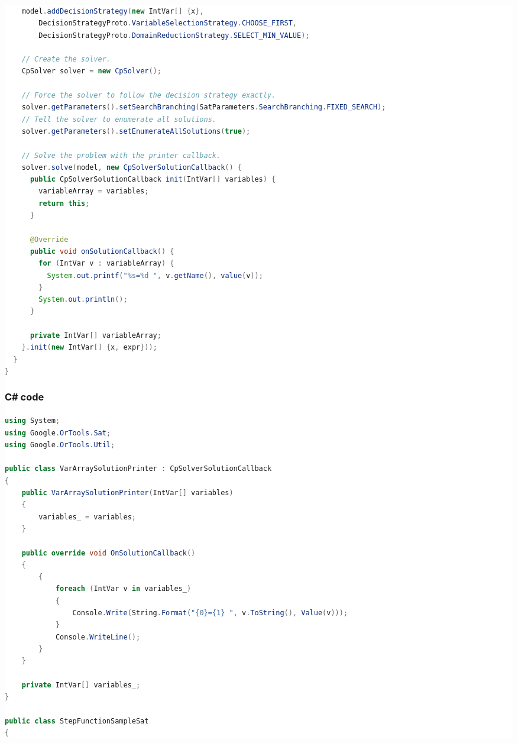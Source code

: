 ```java
    model.addDecisionStrategy(new IntVar[] {x},
        DecisionStrategyProto.VariableSelectionStrategy.CHOOSE_FIRST,
        DecisionStrategyProto.DomainReductionStrategy.SELECT_MIN_VALUE);

    // Create the solver.
    CpSolver solver = new CpSolver();

    // Force the solver to follow the decision strategy exactly.
    solver.getParameters().setSearchBranching(SatParameters.SearchBranching.FIXED_SEARCH);
    // Tell the solver to enumerate all solutions.
    solver.getParameters().setEnumerateAllSolutions(true);

    // Solve the problem with the printer callback.
    solver.solve(model, new CpSolverSolutionCallback() {
      public CpSolverSolutionCallback init(IntVar[] variables) {
        variableArray = variables;
        return this;
      }

      @Override
      public void onSolutionCallback() {
        for (IntVar v : variableArray) {
          System.out.printf("%s=%d ", v.getName(), value(v));
        }
        System.out.println();
      }

      private IntVar[] variableArray;
    }.init(new IntVar[] {x, expr}));
  }
}
```

### C\# code

```cs
using System;
using Google.OrTools.Sat;
using Google.OrTools.Util;

public class VarArraySolutionPrinter : CpSolverSolutionCallback
{
    public VarArraySolutionPrinter(IntVar[] variables)
    {
        variables_ = variables;
    }

    public override void OnSolutionCallback()
    {
        {
            foreach (IntVar v in variables_)
            {
                Console.Write(String.Format("{0}={1} ", v.ToString(), Value(v)));
            }
            Console.WriteLine();
        }
    }

    private IntVar[] variables_;
}

public class StepFunctionSampleSat
{
```